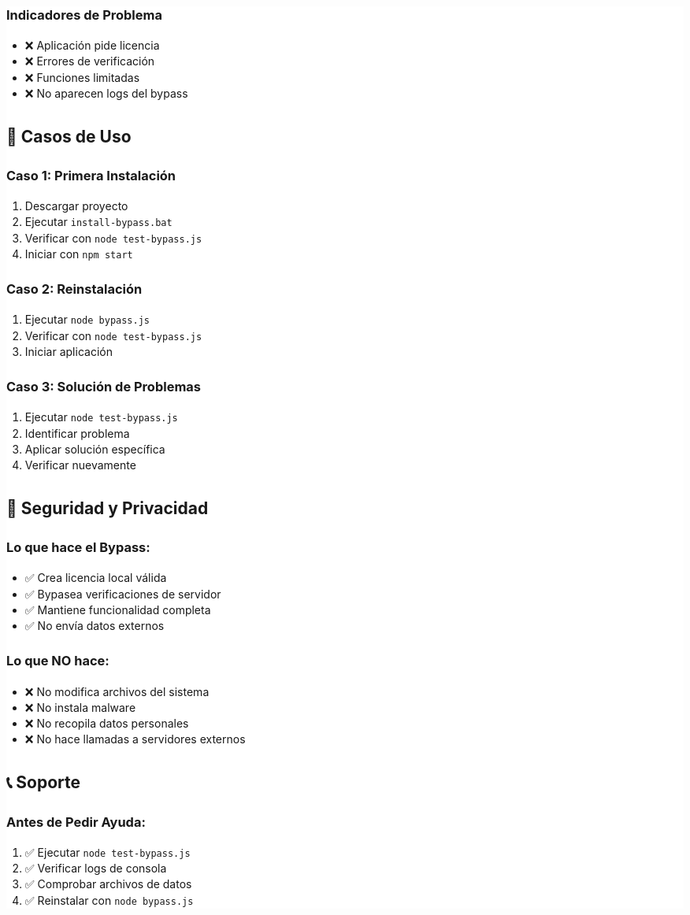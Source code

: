 ### Indicadores de Problema
- ❌ Aplicación pide licencia
- ❌ Errores de verificación
- ❌ Funciones limitadas
- ❌ No aparecen logs del bypass

## 🎯 Casos de Uso

### Caso 1: Primera Instalación
1. Descargar proyecto
2. Ejecutar `install-bypass.bat`
3. Verificar con `node test-bypass.js`
4. Iniciar con `npm start`

### Caso 2: Reinstalación
1. Ejecutar `node bypass.js`
2. Verificar con `node test-bypass.js`
3. Iniciar aplicación

### Caso 3: Solución de Problemas
1. Ejecutar `node test-bypass.js`
2. Identificar problema
3. Aplicar solución específica
4. Verificar nuevamente

## 🔐 Seguridad y Privacidad

### Lo que hace el Bypass:
- ✅ Crea licencia local válida
- ✅ Bypasea verificaciones de servidor
- ✅ Mantiene funcionalidad completa
- ✅ No envía datos externos

### Lo que NO hace:
- ❌ No modifica archivos del sistema
- ❌ No instala malware
- ❌ No recopila datos personales
- ❌ No hace llamadas a servidores externos

## 📞 Soporte

### Antes de Pedir Ayuda:
1. ✅ Ejecutar `node test-bypass.js`
2. ✅ Verificar logs de consola
3. ✅ Comprobar archivos de datos
4. ✅ Reinstalar con `node bypass.js`
